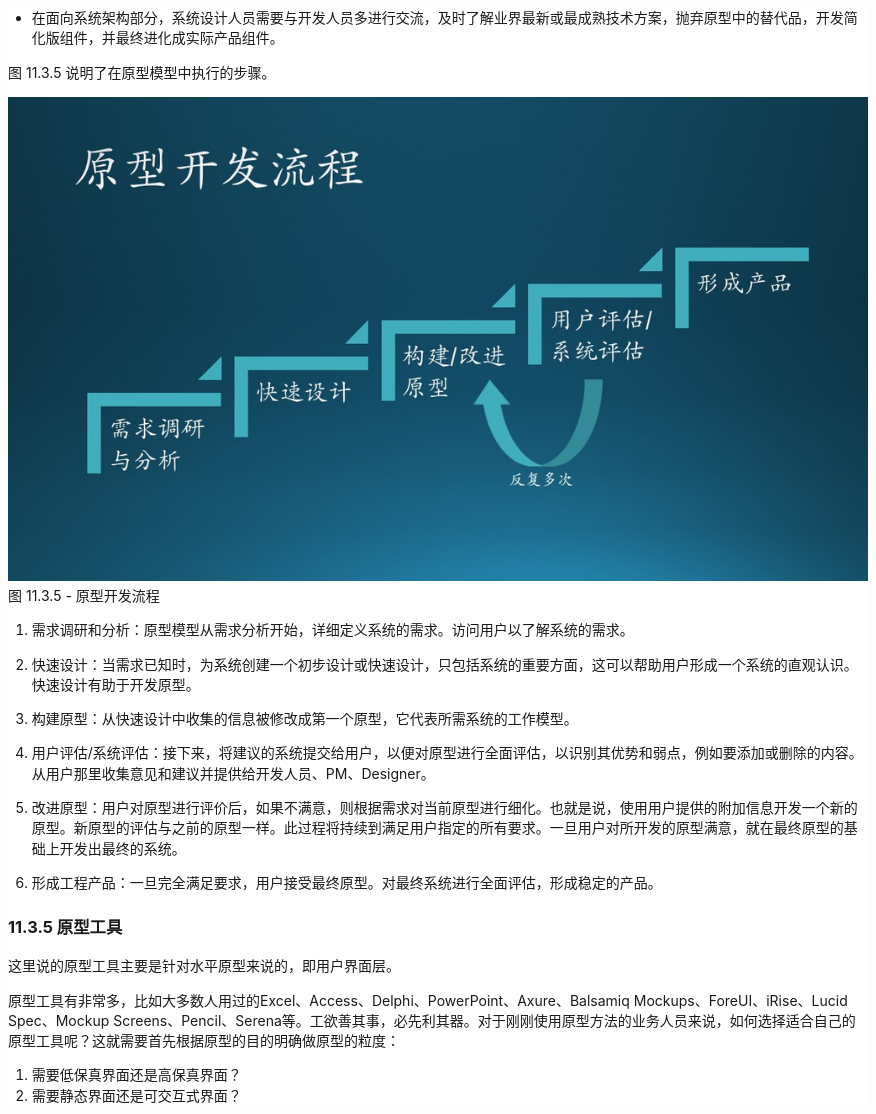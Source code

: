 - 在面向系统架构部分，系统设计人员需要与开发人员多进行交流，及时了解业界最新或最成熟技术方案，抛弃原型中的替代品，开发简化版组件，并最终进化成实际产品组件。


图 11.3.5 说明了在原型模型中执行的步骤。


<img src="img/Slide15.JPG"/>
图 11.3.5 - 原型开发流程


1. 需求调研和分析：原型模型从需求分析开始，详细定义系统的需求。访问用户以了解系统的需求。

2. 快速设计：当需求已知时，为系统创建一个初步设计或快速设计，只包括系统的重要方面，这可以帮助用户形成一个系统的直观认识。快速设计有助于开发原型。

3. 构建原型：从快速设计中收集的信息被修改成第一个原型，它代表所需系统的工作模型。

4. 用户评估/系统评估：接下来，将建议的系统提交给用户，以便对原型进行全面评估，以识别其优势和弱点，例如要添加或删除的内容。从用户那里收集意见和建议并提供给开发人员、PM、Designer。

5. 改进原型：用户对原型进行评价后，如果不满意，则根据需求对当前原型进行细化。也就是说，使用用户提供的附加信息开发一个新的原型。新原型的评估与之前的原型一样。此过程将持续到满足用户指定的所有要求。一旦用户对所开发的原型满意，就在最终原型的基础上开发出最终的系统。

6. 形成工程产品：一旦完全满足要求，用户接受最终原型。对最终系统进行全面评估，形成稳定的产品。


### 11.3.5 原型工具

这里说的原型工具主要是针对水平原型来说的，即用户界面层。

原型工具有非常多，比如大多数人用过的Excel、Access、Delphi、PowerPoint、Axure、Balsamiq Mockups、ForeUI、iRise、Lucid Spec、Mockup Screens、Pencil、Serena等。工欲善其事，必先利其器。对于刚刚使用原型方法的业务人员来说，如何选择适合自己的原型工具呢？这就需要首先根据原型的目的明确做原型的粒度：

1. 需要低保真界面还是高保真界面？
2. 需要静态界面还是可交互式界面？
